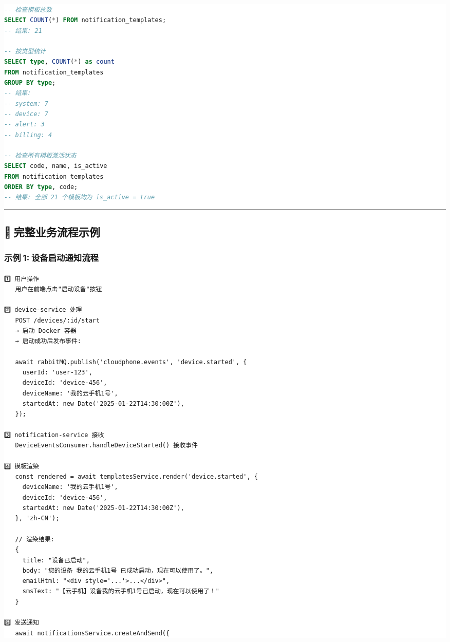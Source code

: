 ```sql
-- 检查模板总数
SELECT COUNT(*) FROM notification_templates;
-- 结果: 21

-- 按类型统计
SELECT type, COUNT(*) as count
FROM notification_templates
GROUP BY type;
-- 结果:
-- system: 7
-- device: 7
-- alert: 3
-- billing: 4

-- 检查所有模板激活状态
SELECT code, name, is_active
FROM notification_templates
ORDER BY type, code;
-- 结果: 全部 21 个模板均为 is_active = true
```

---

## 🎨 完整业务流程示例

### 示例 1: 设备启动通知流程

```
1️⃣ 用户操作
   用户在前端点击"启动设备"按钮

2️⃣ device-service 处理
   POST /devices/:id/start
   → 启动 Docker 容器
   → 启动成功后发布事件:

   await rabbitMQ.publish('cloudphone.events', 'device.started', {
     userId: 'user-123',
     deviceId: 'device-456',
     deviceName: '我的云手机1号',
     startedAt: new Date('2025-01-22T14:30:00Z'),
   });

3️⃣ notification-service 接收
   DeviceEventsConsumer.handleDeviceStarted() 接收事件

4️⃣ 模板渲染
   const rendered = await templatesService.render('device.started', {
     deviceName: '我的云手机1号',
     deviceId: 'device-456',
     startedAt: new Date('2025-01-22T14:30:00Z'),
   }, 'zh-CN');

   // 渲染结果:
   {
     title: "设备已启动",
     body: "您的设备 我的云手机1号 已成功启动，现在可以使用了。",
     emailHtml: "<div style='...'>...</div>",
     smsText: "【云手机】设备我的云手机1号已启动，现在可以使用了！"
   }

5️⃣ 发送通知
   await notificationsService.createAndSend({
```